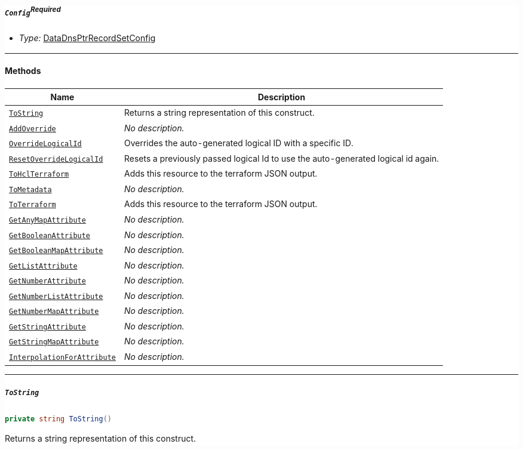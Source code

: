 ##### `Config`<sup>Required</sup> <a name="Config" id="@cdktf/provider-dns.dataDnsPtrRecordSet.DataDnsPtrRecordSet.Initializer.parameter.config"></a>

- *Type:* <a href="#@cdktf/provider-dns.dataDnsPtrRecordSet.DataDnsPtrRecordSetConfig">DataDnsPtrRecordSetConfig</a>

---

#### Methods <a name="Methods" id="Methods"></a>

| **Name** | **Description** |
| --- | --- |
| <code><a href="#@cdktf/provider-dns.dataDnsPtrRecordSet.DataDnsPtrRecordSet.toString">ToString</a></code> | Returns a string representation of this construct. |
| <code><a href="#@cdktf/provider-dns.dataDnsPtrRecordSet.DataDnsPtrRecordSet.addOverride">AddOverride</a></code> | *No description.* |
| <code><a href="#@cdktf/provider-dns.dataDnsPtrRecordSet.DataDnsPtrRecordSet.overrideLogicalId">OverrideLogicalId</a></code> | Overrides the auto-generated logical ID with a specific ID. |
| <code><a href="#@cdktf/provider-dns.dataDnsPtrRecordSet.DataDnsPtrRecordSet.resetOverrideLogicalId">ResetOverrideLogicalId</a></code> | Resets a previously passed logical Id to use the auto-generated logical id again. |
| <code><a href="#@cdktf/provider-dns.dataDnsPtrRecordSet.DataDnsPtrRecordSet.toHclTerraform">ToHclTerraform</a></code> | Adds this resource to the terraform JSON output. |
| <code><a href="#@cdktf/provider-dns.dataDnsPtrRecordSet.DataDnsPtrRecordSet.toMetadata">ToMetadata</a></code> | *No description.* |
| <code><a href="#@cdktf/provider-dns.dataDnsPtrRecordSet.DataDnsPtrRecordSet.toTerraform">ToTerraform</a></code> | Adds this resource to the terraform JSON output. |
| <code><a href="#@cdktf/provider-dns.dataDnsPtrRecordSet.DataDnsPtrRecordSet.getAnyMapAttribute">GetAnyMapAttribute</a></code> | *No description.* |
| <code><a href="#@cdktf/provider-dns.dataDnsPtrRecordSet.DataDnsPtrRecordSet.getBooleanAttribute">GetBooleanAttribute</a></code> | *No description.* |
| <code><a href="#@cdktf/provider-dns.dataDnsPtrRecordSet.DataDnsPtrRecordSet.getBooleanMapAttribute">GetBooleanMapAttribute</a></code> | *No description.* |
| <code><a href="#@cdktf/provider-dns.dataDnsPtrRecordSet.DataDnsPtrRecordSet.getListAttribute">GetListAttribute</a></code> | *No description.* |
| <code><a href="#@cdktf/provider-dns.dataDnsPtrRecordSet.DataDnsPtrRecordSet.getNumberAttribute">GetNumberAttribute</a></code> | *No description.* |
| <code><a href="#@cdktf/provider-dns.dataDnsPtrRecordSet.DataDnsPtrRecordSet.getNumberListAttribute">GetNumberListAttribute</a></code> | *No description.* |
| <code><a href="#@cdktf/provider-dns.dataDnsPtrRecordSet.DataDnsPtrRecordSet.getNumberMapAttribute">GetNumberMapAttribute</a></code> | *No description.* |
| <code><a href="#@cdktf/provider-dns.dataDnsPtrRecordSet.DataDnsPtrRecordSet.getStringAttribute">GetStringAttribute</a></code> | *No description.* |
| <code><a href="#@cdktf/provider-dns.dataDnsPtrRecordSet.DataDnsPtrRecordSet.getStringMapAttribute">GetStringMapAttribute</a></code> | *No description.* |
| <code><a href="#@cdktf/provider-dns.dataDnsPtrRecordSet.DataDnsPtrRecordSet.interpolationForAttribute">InterpolationForAttribute</a></code> | *No description.* |

---

##### `ToString` <a name="ToString" id="@cdktf/provider-dns.dataDnsPtrRecordSet.DataDnsPtrRecordSet.toString"></a>

```csharp
private string ToString()
```

Returns a string representation of this construct.
